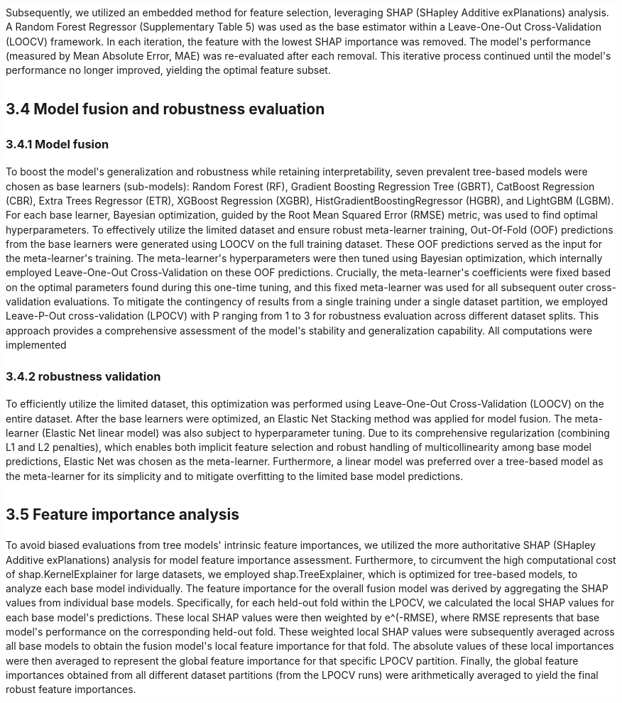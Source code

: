 Subsequently, we utilized an embedded method for feature selection, leveraging SHAP (SHapley Additive exPlanations) analysis. A Random Forest Regressor (Supplementary Table 5) was used as the base estimator within a Leave-One-Out Cross-Validation (LOOCV) framework. In each iteration, the feature with the lowest SHAP importance was removed. The model's performance (measured by Mean Absolute Error, MAE) was re-evaluated after each removal. This iterative process continued until the model's performance no longer improved, yielding the optimal feature subset.

## 3.4 Model fusion and robustness evaluation
### 3.4.1 Model fusion
To boost the model's generalization and robustness while retaining interpretability, seven prevalent tree-based models were chosen as base learners (sub-models): Random Forest (RF), Gradient Boosting Regression Tree (GBRT), CatBoost Regression (CBR), Extra Trees Regressor (ETR), XGBoost Regression (XGBR), HistGradientBoostingRegressor (HGBR), and LightGBM (LGBM). For each base learner, Bayesian optimization, guided by the Root Mean Squared Error (RMSE) metric, was used to find optimal hyperparameters. 
To effectively utilize the limited dataset and ensure robust meta-learner training, Out-Of-Fold (OOF) predictions from the base learners were generated using LOOCV on the full training dataset. These OOF predictions served as the input for the meta-learner's training. The meta-learner's hyperparameters were then tuned using Bayesian optimization, which internally employed Leave-One-Out Cross-Validation on these OOF predictions. Crucially, the meta-learner's coefficients were fixed based on the optimal parameters found during this one-time tuning, and this fixed meta-learner was used for all subsequent outer cross-validation evaluations. To mitigate the contingency of results from a single training under a single dataset partition, we employed Leave-P-Out cross-validation (LPOCV) with P ranging from 1 to 3 for robustness evaluation across different dataset splits. This approach provides a comprehensive assessment of the model's stability and generalization capability. All computations were implemented 
### 3.4.2 robustness validation
To efficiently utilize the limited dataset, this optimization was performed using Leave-One-Out Cross-Validation (LOOCV) on the entire dataset. After the base learners were optimized, an Elastic Net Stacking method was applied for model fusion. The meta-learner (Elastic Net linear model) was also subject to hyperparameter tuning. Due to its comprehensive regularization (combining L1 and L2 penalties), which enables both implicit feature selection and robust handling of multicollinearity among base model predictions, Elastic Net was chosen as the meta-learner. Furthermore, a linear model was preferred over a tree-based model as the meta-learner for its simplicity and to mitigate overfitting to the limited base model predictions. 

## 3.5 Feature importance analysis
To avoid biased evaluations from tree models' intrinsic feature importances, we utilized the more authoritative SHAP (SHapley Additive exPlanations) analysis for model feature importance assessment. Furthermore, to circumvent the high computational cost of shap.KernelExplainer for large datasets, we employed shap.TreeExplainer, which is optimized for tree-based models, to analyze each base model individually. The feature importance for the overall fusion model was derived by aggregating the SHAP values from individual base models. Specifically, for each held-out fold within the LPOCV, we calculated the local SHAP values for each base model's predictions. These local SHAP values were then weighted by e^(-RMSE), where RMSE represents that base model's performance on the corresponding held-out fold. These weighted local SHAP values were subsequently averaged across all base models to obtain the fusion model's local feature importance for that fold. The absolute values of these local importances were then averaged to represent the global feature importance for that specific LPOCV partition. Finally, the global feature importances obtained from all different dataset partitions (from the LPOCV runs) were arithmetically averaged to yield the final robust feature importances.
